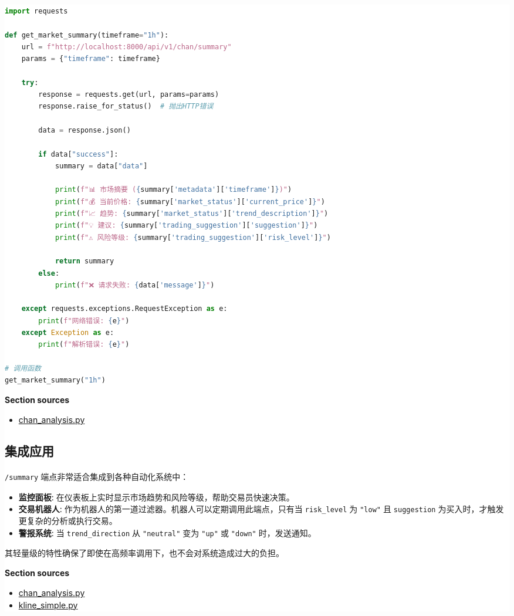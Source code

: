 ```python
import requests

def get_market_summary(timeframe="1h"):
    url = f"http://localhost:8000/api/v1/chan/summary"
    params = {"timeframe": timeframe}
    
    try:
        response = requests.get(url, params=params)
        response.raise_for_status()  # 抛出HTTP错误
        
        data = response.json()
        
        if data["success"]:
            summary = data["data"]
            
            print(f"📊 市场摘要 ({summary['metadata']['timeframe']})")
            print(f"💰 当前价格: {summary['market_status']['current_price']}")
            print(f"📈 趋势: {summary['market_status']['trend_description']}")
            print(f"💡 建议: {summary['trading_suggestion']['suggestion']}")
            print(f"⚠️ 风险等级: {summary['trading_suggestion']['risk_level']}")
            
            return summary
        else:
            print(f"❌ 请求失败: {data['message']}")
            
    except requests.exceptions.RequestException as e:
        print(f"网络错误: {e}")
    except Exception as e:
        print(f"解析错误: {e}")

# 调用函数
get_market_summary("1h")
```

**Section sources**
- [chan_analysis.py](file://app/api/v1/endpoints/chan_analysis.py#L260-L359)

## 集成应用

`/summary` 端点非常适合集成到各种自动化系统中：

- **监控面板**: 在仪表板上实时显示市场趋势和风险等级，帮助交易员快速决策。
- **交易机器人**: 作为机器人的第一道过滤器。机器人可以定期调用此端点，只有当 `risk_level` 为 `"low"` 且 `suggestion` 为买入时，才触发更复杂的分析或执行交易。
- **警报系统**: 当 `trend_direction` 从 `"neutral"` 变为 `"up"` 或 `"down"` 时，发送通知。

其轻量级的特性确保了即使在高频率调用下，也不会对系统造成过大的负担。

**Section sources**
- [chan_analysis.py](file://app/api/v1/endpoints/chan_analysis.py#L260-L359)
- [kline_simple.py](file://app/api/v1/endpoints/kline_simple.py#L237-L259)